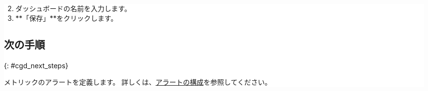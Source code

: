 2. ダッシュボードの名前を入力します。
3. **「保存」**をクリックします。



## 次の手順
{: #cgd_next_steps}

メトリックのアラートを定義します。 詳しくは、[アラートの構成](/docs/services/cloud-monitoring?topic=cloud-monitoring-config_alerts_ov#config_alerts_ov)を参照してください。
